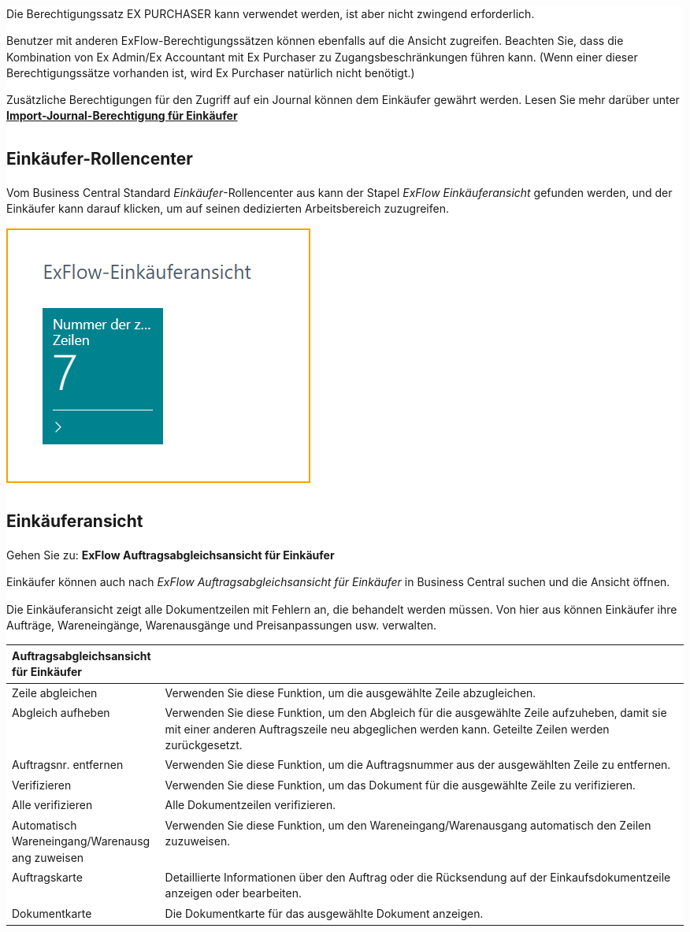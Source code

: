Die Berechtigungssatz EX PURCHASER kann verwendet werden, ist aber nicht zwingend erforderlich.<br/>

Benutzer mit anderen ExFlow-Berechtigungssätzen können ebenfalls auf die Ansicht zugreifen. Beachten Sie, dass die Kombination von Ex Admin/Ex Accountant mit Ex Purchaser zu Zugangsbeschränkungen führen kann. (Wenn einer dieser Berechtigungssätze vorhanden ist, wird Ex Purchaser natürlich nicht benötigt.)

Zusätzliche Berechtigungen für den Zugriff auf ein Journal können dem Einkäufer gewährt werden. Lesen Sie mehr darüber unter 
[**Import-Journal-Berechtigung für Einkäufer**](https://docs.signupsoftware.com/business-central/docs/user-manual/approval-workflow/purchaser-view#import-journal-permission-for-purchaser)


## Einkäufer-Rollencenter
Vom Business Central Standard *Einkäufer*-Rollencenter aus kann der Stapel *ExFlow Einkäuferansicht* gefunden werden, und der Einkäufer kann darauf klicken, um auf seinen dedizierten Arbeitsbereich zuzugreifen. 

![Einkäuferansicht](../../images/purchaser-view-021.png)

## Einkäuferansicht

Gehen Sie zu: **ExFlow Auftragsabgleichsansicht für Einkäufer**

Einkäufer können auch nach *ExFlow Auftragsabgleichsansicht für Einkäufer* in Business Central suchen und die Ansicht öffnen. 

Die Einkäuferansicht zeigt alle Dokumentzeilen mit Fehlern an, die behandelt werden müssen. Von hier aus können Einkäufer ihre Aufträge, Wareneingänge, Warenausgänge und Preisanpassungen usw. verwalten.

| Auftragsabgleichsansicht für Einkäufer |   | 
|:-|:-|
|Zeile abgleichen|Verwenden Sie diese Funktion, um die ausgewählte Zeile abzugleichen.
|Abgleich aufheben|Verwenden Sie diese Funktion, um den Abgleich für die ausgewählte Zeile aufzuheben, damit sie mit einer anderen Auftragszeile neu abgeglichen werden kann. Geteilte Zeilen werden zurückgesetzt.
|Auftragsnr. entfernen|Verwenden Sie diese Funktion, um die Auftragsnummer aus der ausgewählten Zeile zu entfernen.
|Verifizieren|Verwenden Sie diese Funktion, um das Dokument für die ausgewählte Zeile zu verifizieren.
|Alle verifizieren|Alle Dokumentzeilen verifizieren.
|Automatisch Wareneingang/Warenausgang zuweisen|Verwenden Sie diese Funktion, um den Wareneingang/Warenausgang automatisch den Zeilen zuzuweisen.
|Auftragskarte|Detaillierte Informationen über den Auftrag oder die Rücksendung auf der Einkaufsdokumentzeile anzeigen oder bearbeiten.
|Dokumentkarte|Die Dokumentkarte für das ausgewählte Dokument anzeigen.